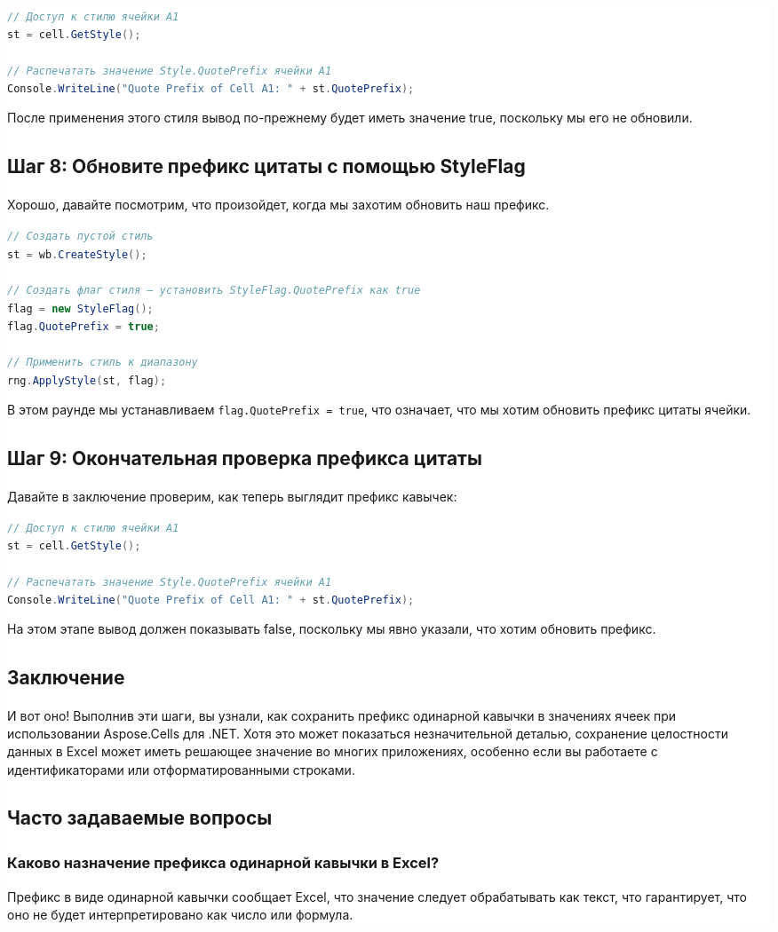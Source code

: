```csharp
// Доступ к стилю ячейки A1
st = cell.GetStyle();

// Распечатать значение Style.QuotePrefix ячейки A1
Console.WriteLine("Quote Prefix of Cell A1: " + st.QuotePrefix);
```

После применения этого стиля вывод по-прежнему будет иметь значение true, поскольку мы его не обновили.

## Шаг 8: Обновите префикс цитаты с помощью StyleFlag

Хорошо, давайте посмотрим, что произойдет, когда мы захотим обновить наш префикс.

```csharp
// Создать пустой стиль
st = wb.CreateStyle();

// Создать флаг стиля — установить StyleFlag.QuotePrefix как true
flag = new StyleFlag();
flag.QuotePrefix = true;

// Применить стиль к диапазону
rng.ApplyStyle(st, flag);
```

В этом раунде мы устанавливаем `flag.QuotePrefix = true`, что означает, что мы хотим обновить префикс цитаты ячейки.

## Шаг 9: Окончательная проверка префикса цитаты

Давайте в заключение проверим, как теперь выглядит префикс кавычек:

```csharp
// Доступ к стилю ячейки A1
st = cell.GetStyle();

// Распечатать значение Style.QuotePrefix ячейки A1
Console.WriteLine("Quote Prefix of Cell A1: " + st.QuotePrefix);
```

На этом этапе вывод должен показывать false, поскольку мы явно указали, что хотим обновить префикс.

## Заключение

И вот оно! Выполнив эти шаги, вы узнали, как сохранить префикс одинарной кавычки в значениях ячеек при использовании Aspose.Cells для .NET. Хотя это может показаться незначительной деталью, сохранение целостности данных в Excel может иметь решающее значение во многих приложениях, особенно если вы работаете с идентификаторами или отформатированными строками. 

## Часто задаваемые вопросы

### Каково назначение префикса одинарной кавычки в Excel?  
Префикс в виде одинарной кавычки сообщает Excel, что значение следует обрабатывать как текст, что гарантирует, что оно не будет интерпретировано как число или формула.
